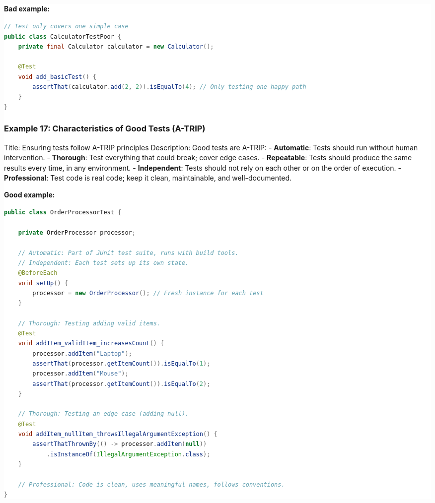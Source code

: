 ```java
```

**Bad example:**

```java
// Test only covers one simple case
public class CalculatorTestPoor {
    private final Calculator calculator = new Calculator();

    @Test
    void add_basicTest() {
        assertThat(calculator.add(2, 2)).isEqualTo(4); // Only testing one happy path
    }
}
```

### Example 17: Characteristics of Good Tests (A-TRIP)

Title: Ensuring tests follow A-TRIP principles
Description: Good tests are A-TRIP: - **Automatic**: Tests should run without human intervention. - **Thorough**: Test everything that could break; cover edge cases. - **Repeatable**: Tests should produce the same results every time, in any environment. - **Independent**: Tests should not rely on each other or on the order of execution. - **Professional**: Test code is real code; keep it clean, maintainable, and well-documented.

**Good example:**

```java
public class OrderProcessorTest {

    private OrderProcessor processor;

    // Automatic: Part of JUnit test suite, runs with build tools.
    // Independent: Each test sets up its own state.
    @BeforeEach
    void setUp() {
        processor = new OrderProcessor(); // Fresh instance for each test
    }

    // Thorough: Testing adding valid items.
    @Test
    void addItem_validItem_increasesCount() {
        processor.addItem("Laptop");
        assertThat(processor.getItemCount()).isEqualTo(1);
        processor.addItem("Mouse");
        assertThat(processor.getItemCount()).isEqualTo(2);
    }

    // Thorough: Testing an edge case (adding null).
    @Test
    void addItem_nullItem_throwsIllegalArgumentException() {
        assertThatThrownBy(() -> processor.addItem(null))
            .isInstanceOf(IllegalArgumentException.class);
    }

    // Professional: Code is clean, uses meaningful names, follows conventions.
}
```
